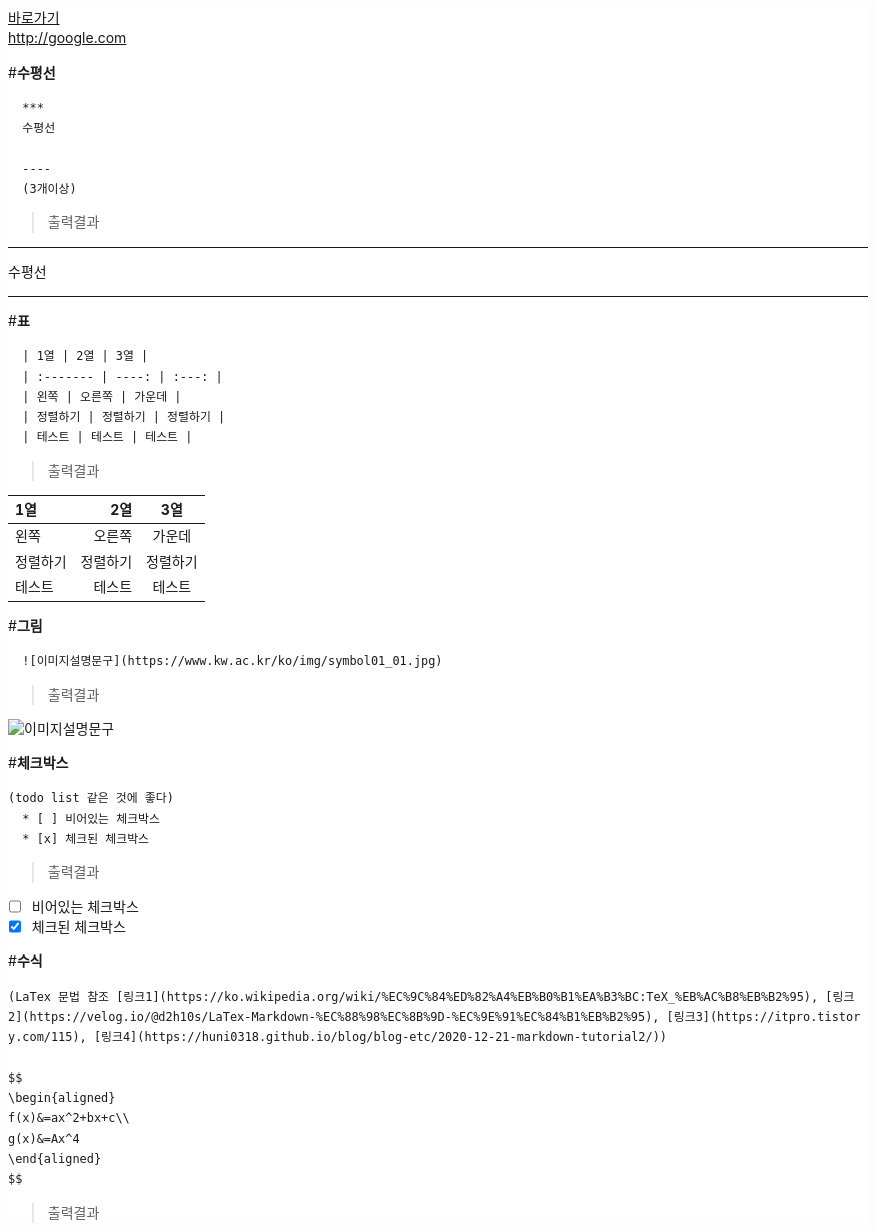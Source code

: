 [바로가기](http://google.com)  
<http://google.com>

#**수평선**
```
  ***
  수평선

  ----
  (3개이상)
```
> 출력결과
  ***
  수평선

  ----

#**표**
```
  | 1열 | 2열 | 3열 |
  | :------- | ----: | :---: |
  | 왼쪽 | 오른쪽 | 가운데 |
  | 정렬하기 | 정렬하기 | 정렬하기 |
  | 테스트 | 테스트 | 테스트 |
  ```
>출력결과

  | 1열 | 2열 | 3열 |
  | :------- | ----: | :---: |
  | 왼쪽 | 오른쪽 | 가운데 |
  | 정렬하기 | 정렬하기 | 정렬하기 |
  | 테스트 | 테스트 | 테스트 |

  #**그림**
  ```
    ![이미지설명문구](https://www.kw.ac.kr/ko/img/symbol01_01.jpg)
  ```
>출력결과

![이미지설명문구](https://www.kw.ac.kr/ko/img/symbol01_01.jpg)

#**체크박스**
```
(todo list 같은 것에 좋다)
  * [ ] 비어있는 체크박스
  * [x] 체크된 체크박스
```
> 출력결과

  * [ ] 비어있는 체크박스
  * [x] 체크된 체크박스

#**수식**
```
(LaTex 문법 참조 [링크1](https://ko.wikipedia.org/wiki/%EC%9C%84%ED%82%A4%EB%B0%B1%EA%B3%BC:TeX_%EB%AC%B8%EB%B2%95), [링크2](https://velog.io/@d2h10s/LaTex-Markdown-%EC%88%98%EC%8B%9D-%EC%9E%91%EC%84%B1%EB%B2%95), [링크3](https://itpro.tistory.com/115), [링크4](https://huni0318.github.io/blog/blog-etc/2020-12-21-markdown-tutorial2/))

$$
\begin{aligned}
f(x)&=ax^2+bx+c\\
g(x)&=Ax^4
\end{aligned}
$$
```
> 출력결과